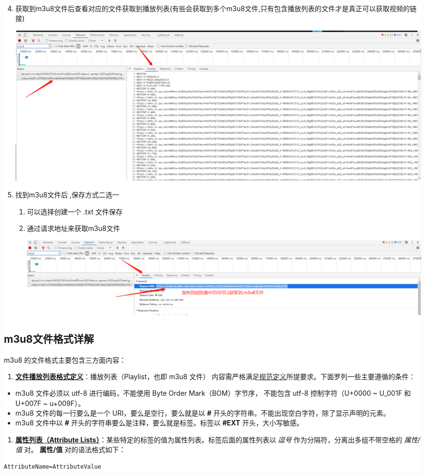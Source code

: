 4. 获取到m3u8文件后查看对应的文件获取到播放列表(有些会获取到多个m3u8文件,只有包含播放列表的文件才是真正可以获取视频的链接)

   ![image-20200908175436289](imgs/image-20200908175436289.png)

5. 找到m3u8文件后 ,保存方式二选一

   1. 可以选择创建一个 .txt 文件保存

   2. 通过请求地址来获取m3u8文件

      ![image-20200908180019347](imgs/image-20200908180019347.png)

## m3u8文件格式详解

m3u8 的文件格式主要包含三方面内容：

1. **[文件播放列表格式定义](https://links.jianshu.com/go?to=https%3A%2F%2Ftools.ietf.org%2Fhtml%2Frfc8216%23page-10)**：播放列表（Playlist，也即 m3u8 文件） 内容需严格满足[规范定义](https://links.jianshu.com/go?to=https%3A%2F%2Ftools.ietf.org%2Fhtml%2Frfc8216%23page-10)所提要求。下面罗列一些主要遵循的条件：

- m3u8 文件必须以 utf-8 进行编码，不能使用 Byte Order Mark（BOM）字节序， 不能包含 utf-8 控制字符（U+0000 ~ U_001F 和 U+007F ~ u+009F）。
- m3u8 文件的每一行要么是一个 URI，要么是空行，要么就是以 **#** 开头的字符串。不能出现空白字符，除了显示声明的元素。
- m3u8 文件中以 **#** 开头的字符串要么是注释，要么就是标签。标签以 **#EXT** 开头，大小写敏感。

1. **[属性列表（Attribute Lists）](https://links.jianshu.com/go?to=https%3A%2F%2Ftools.ietf.org%2Fhtml%2Frfc8216%23page-11)**：某些特定的标签的值为属性列表。标签后面的属性列表以 *逗号* 作为分隔符，分离出多组不带空格的 *属性/值* 对。
   **属性/值** 对的语法格式如下：

```txt
AttributeName=AttributeValue
```
